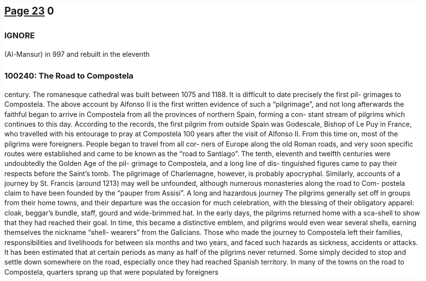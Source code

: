 ## [Page 23](https://demo.humlab.umu.se/courier/100259engo.pdf#page=23) 0

### IGNORE

(Al-Mansur) in 997 and rebuilt in the eleventh 


### 100240: The Road to Compostela

century. The romanesque cathedral was built 
between 1075 and 1188. 
It is difficult to date precisely the first pil- 
grimages to Compostela. The above account 
by Alfonso II is the first written evidence of 
such a “pilgrimage”, and not long afterwards the 
faithful began to arrive in Compostela from all 
the provinces of northern Spain, forming a con- 
stant stream of pilgrims which continues to this 
day. According to the records, the first pilgrim 
from outside Spain was Godescale, Bishop of Le 
Puy in France, who travelled with his entourage 
to pray at Compostela 100 years after the visit of 
Alfonso II. 
From this time on, most of the pilgrims were 
foreigners. People began to travel from all cor- 
ners of Europe along the old Roman roads, and 
very soon specific routes were established and 
came to be known as the “road to Santiago”. 
The tenth, eleventh and twelfth centuries 
were undoubtedly the Golden Age of the pil- 
grimage to Compostela, and a long line of dis- 
tinguished figures came to pay their respects 
before the Saint’s tomb. The pilgrimage of 
Charlemagne, however, is probably apocryphal. 
Similarly, accounts of a journey by St. Francis 
(around 1213) may well be unfounded, although 
numerous monasteries along the road to Com- 
postela claim to have been founded by the 
“pauper from Assisi”. 
A long and hazardous journey 
The pilgrims generally set off in groups from 
their home towns, and their departure was the 
occasion for much celebration, with the blessing 
of their obligatory apparel: cloak, beggar’s 
bundle, staff, gourd and wide-brimmed hat. In 
the early days, the pilgrims returned home with 
a sca-shell to show that they had reached their 
goal. In time, this became a distinctive emblem, 
and pilgrims would even wear several shells, 
earning themselves the nickname “shell- 
wearers” from the Galicians. 
Those who made the journey to Compostela 
left their families, responsibilities and livelihoods 
for between six months and two years, and faced 
such hazards as sickness, accidents or attacks. It 
has been estimated that at certain periods as 
many as half of the pilgrims never returned. 
Some simply decided to stop and settle down 
somewhere on the road, especially once they 
had reached Spanish territory. In many of the 
towns on the road to Compostela, quarters 
sprang up that were populated by foreigners 
